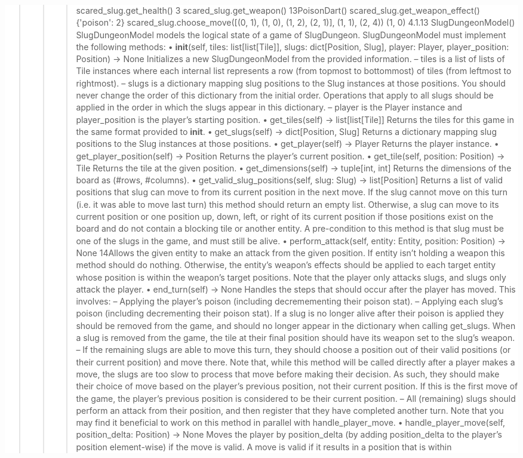 >>> scared_slug.get_health()
3
>>> scared_slug.get_weapon()
13PoisonDart()
>>> scared_slug.get_weapon_effect()
{'poison': 2}
>>> scared_slug.choose_move([(0, 1), (1, 0), (1, 2), (2, 1)], (1, 1), (2, 4))
(1, 0)
4.1.13 SlugDungeonModel()
SlugDungeonModel models the logical state of a game of SlugDungeon. SlugDungeonModel must
implement the following methods:
• __init__(self, tiles: list[list[Tile]], slugs: dict[Position, Slug],
player: Player, player_position: Position) -> None
Initializes a new SlugDungeonModel from the provided information.
– tiles is a list of lists of Tile instances where each internal list represents a row (from
topmost to bottommost) of tiles (from leftmost to rightmost).
– slugs is a dictionary mapping slug positions to the Slug instances at those positions.
You should never change the order of this dictionary from the initial order. Operations
that apply to all slugs should be applied in the order in which the slugs appear in this
dictionary.
– player is the Player instance and player_position is the player’s starting position.
• get_tiles(self) -> list[list[Tile]]
Returns the tiles for this game in the same format provided to __init__.
• get_slugs(self) -> dict[Position, Slug]
Returns a dictionary mapping slug positions to the Slug instances at those positions.
• get_player(self) -> Player
Returns the player instance.
• get_player_position(self) -> Position
Returns the player’s current position.
• get_tile(self, position: Position) -> Tile
Returns the tile at the given position.
• get_dimensions(self) -> tuple[int, int]
Returns the dimensions of the board as (#rows, #columns).
• get_valid_slug_positions(self, slug: Slug) -> list[Position]
Returns a list of valid positions that slug can move to from its current position in the next
move. If the slug cannot move on this turn (i.e. it was able to move last turn) this method
should return an empty list. Otherwise, a slug can move to its current position or one position
up, down, left, or right of its current position if those positions exist on the board and do not
contain a blocking tile or another entity. A pre-condition to this method is that slug must be
one of the slugs in the game, and must still be alive.
• perform_attack(self, entity: Entity, position: Position) -> None
14Allows the given entity to make an attack from the given position. If entity isn’t holding
a weapon this method should do nothing. Otherwise, the entity’s weapon’s effects should be
applied to each target entity whose position is within the weapon’s target positions. Note that
the player only attacks slugs, and slugs only attack the player.
• end_turn(self) -> None
Handles the steps that should occur after the player has moved. This involves:
– Applying the player’s poison (including decremementing their poison stat).
– Applying each slug’s poison (including decrementing their poison stat). If a slug is no
longer alive after their poison is applied they should be removed from the game, and should
no longer appear in the dictionary when calling get_slugs. When a slug is removed from
the game, the tile at their final position should have its weapon set to the slug’s weapon.
– If the remaining slugs are able to move this turn, they should choose a position out of their
valid positions (or their current position) and move there. Note that, while this method
will be called directly after a player makes a move, the slugs are too slow to process that
move before making their decision. As such, they should make their choice of move based
on the player’s previous position, not their current position. If this is the first move of
the game, the player’s previous position is considered to be their current position.
– All (remaining) slugs should perform an attack from their position, and then register that
they have completed another turn.
Note that you may find it beneficial to work on this method in parallel with handle_player_move.
• handle_player_move(self, position_delta: Position) -> None
Moves the player by position_delta (by adding position_delta to the player’s position
element-wise) if the move is valid. A move is valid if it results in a position that is within